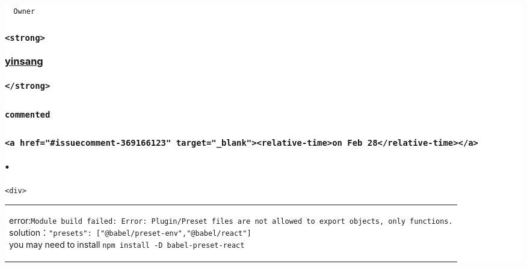 

  
<div>
    
<div>
  




  
<div>
    
  <div id="issuecomment-369166123">

    
<div>
  

    
    
      Owner
    



  <h3>

    <strong>
      

  <a href="/yinsang" target="_blank">yinsang</a>
  

    </strong>

    commented

    <a href="#issuecomment-369166123" target="_blank"><relative-time>on Feb 28</relative-time></a>


      
  •


  

  </h3>
</div>


    <div>

      
<table>
  <tbody>
    <tr>
      <td>
          <p>error:<code>Module build failed: Error: Plugin/Preset files are not allowed to export objects, only functions.</code><br />
solution：<code>"presets": ["@babel/preset-env","@babel/react"]</code><br />
you may need to install <code>npm install -D babel-preset-react</code></p>
      </td>
    </tr>
  </tbody>
</table>


